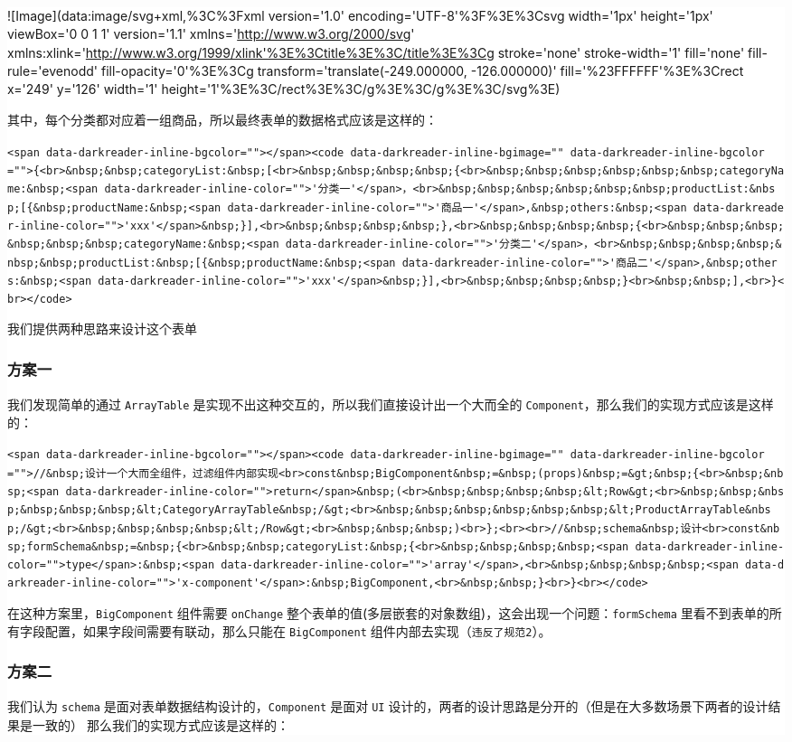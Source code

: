 ![Image](data:image/svg+xml,%3C%3Fxml version='1.0' encoding='UTF-8'%3F%3E%3Csvg width='1px' height='1px' viewBox='0 0 1 1' version='1.1' xmlns='http://www.w3.org/2000/svg' xmlns:xlink='http://www.w3.org/1999/xlink'%3E%3Ctitle%3E%3C/title%3E%3Cg stroke='none' stroke-width='1' fill='none' fill-rule='evenodd' fill-opacity='0'%3E%3Cg transform='translate(-249.000000, -126.000000)' fill='%23FFFFFF'%3E%3Crect x='249' y='126' width='1' height='1'%3E%3C/rect%3E%3C/g%3E%3C/g%3E%3C/svg%3E)

其中，每个分类都对应着一组商品，所以最终表单的数据格式应该是这样的：

```
<span data-darkreader-inline-bgcolor=""></span><code data-darkreader-inline-bgimage="" data-darkreader-inline-bgcolor="">{<br>&nbsp;&nbsp;categoryList:&nbsp;[<br>&nbsp;&nbsp;&nbsp;&nbsp;{<br>&nbsp;&nbsp;&nbsp;&nbsp;&nbsp;&nbsp;categoryName:&nbsp;<span data-darkreader-inline-color="">'分类一'</span>，<br>&nbsp;&nbsp;&nbsp;&nbsp;&nbsp;&nbsp;productList:&nbsp;[{&nbsp;productName:&nbsp;<span data-darkreader-inline-color="">'商品一'</span>,&nbsp;others:&nbsp;<span data-darkreader-inline-color="">'xxx'</span>&nbsp;}],<br>&nbsp;&nbsp;&nbsp;&nbsp;},<br>&nbsp;&nbsp;&nbsp;&nbsp;{<br>&nbsp;&nbsp;&nbsp;&nbsp;&nbsp;&nbsp;categoryName:&nbsp;<span data-darkreader-inline-color="">'分类二'</span>，<br>&nbsp;&nbsp;&nbsp;&nbsp;&nbsp;&nbsp;productList:&nbsp;[{&nbsp;productName:&nbsp;<span data-darkreader-inline-color="">'商品二'</span>,&nbsp;others:&nbsp;<span data-darkreader-inline-color="">'xxx'</span>&nbsp;}],<br>&nbsp;&nbsp;&nbsp;&nbsp;}<br>&nbsp;&nbsp;],<br>}<br></code>
```

我们提供两种思路来设计这个表单

### 方案一

我们发现简单的通过 `ArrayTable` 是实现不出这种交互的，所以我们直接设计出一个大而全的 `Component`，那么我们的实现方式应该是这样的：

```
<span data-darkreader-inline-bgcolor=""></span><code data-darkreader-inline-bgimage="" data-darkreader-inline-bgcolor="">//&nbsp;设计一个大而全组件，过滤组件内部实现<br>const&nbsp;BigComponent&nbsp;=&nbsp;(props)&nbsp;=&gt;&nbsp;{<br>&nbsp;&nbsp;<span data-darkreader-inline-color="">return</span>&nbsp;(<br>&nbsp;&nbsp;&nbsp;&nbsp;&lt;Row&gt;<br>&nbsp;&nbsp;&nbsp;&nbsp;&nbsp;&nbsp;&lt;CategoryArrayTable&nbsp;/&gt;<br>&nbsp;&nbsp;&nbsp;&nbsp;&nbsp;&nbsp;&lt;ProductArrayTable&nbsp;/&gt;<br>&nbsp;&nbsp;&nbsp;&nbsp;&lt;/Row&gt;<br>&nbsp;&nbsp;&nbsp;)<br>};<br><br>//&nbsp;schema&nbsp;设计<br>const&nbsp;formSchema&nbsp;=&nbsp;{<br>&nbsp;&nbsp;categoryList:&nbsp;{<br>&nbsp;&nbsp;&nbsp;&nbsp;<span data-darkreader-inline-color="">type</span>:&nbsp;<span data-darkreader-inline-color="">'array'</span>,<br>&nbsp;&nbsp;&nbsp;&nbsp;<span data-darkreader-inline-color="">'x-component'</span>:&nbsp;BigComponent,<br>&nbsp;&nbsp;}<br>}<br></code>
```

在这种方案里，`BigComponent` 组件需要 `onChange` 整个表单的值(多层嵌套的对象数组)，这会出现一个问题：`formSchema` 里看不到表单的所有字段配置，如果字段间需要有联动，那么只能在 `BigComponent` 组件内部去实现（`违反了规范2`）。

### 方案二

我们认为 `schema` 是面对表单数据结构设计的，`Component` 是面对 `UI` 设计的，两者的设计思路是分开的（但是在大多数场景下两者的设计结果是一致的） 那么我们的实现方式应该是这样的：

```
```